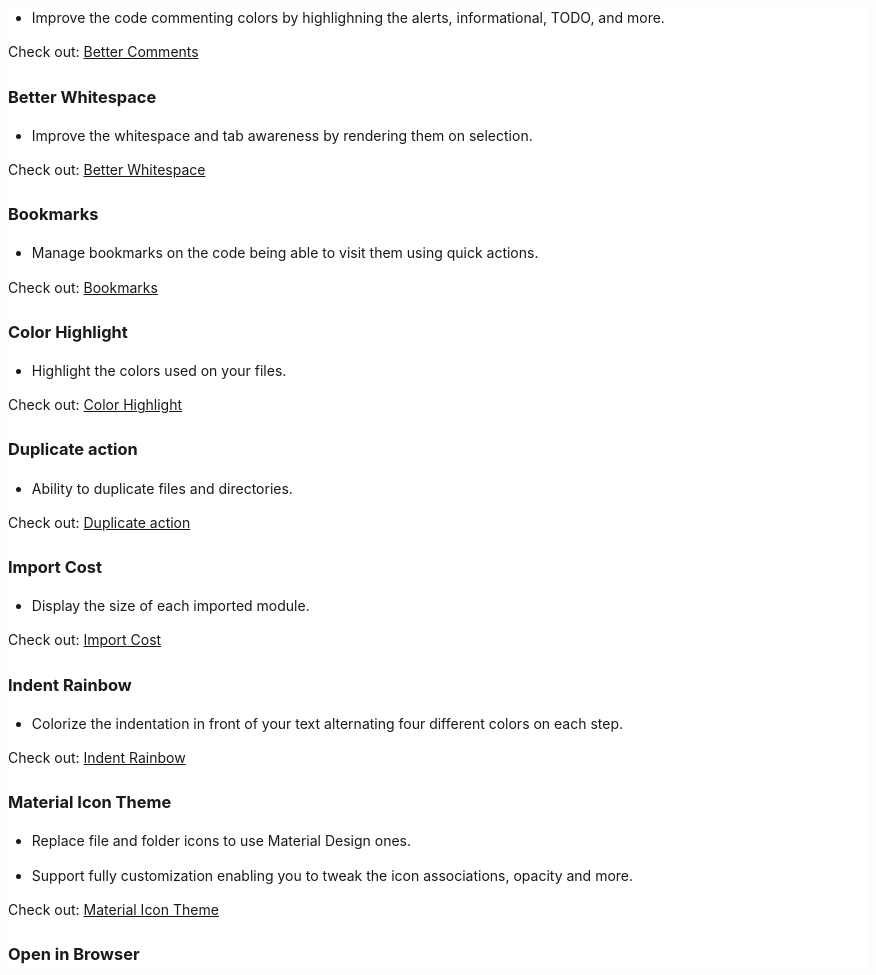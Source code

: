- Improve the code commenting colors by highlighning the alerts, informational, TODO, and more.

Check out: [Better Comments](https://marketplace.visualstudio.com/items?itemName=aaron-bond.better-comments)

### Better Whitespace

- Improve the whitespace and tab awareness by rendering them on selection.

Check out: [Better Whitespace](https://marketplace.visualstudio.com/items?itemName=chmln.better-whitespace)

### Bookmarks

- Manage bookmarks on the code being able to visit them using quick actions.

Check out: [Bookmarks](https://marketplace.visualstudio.com/items?itemName=alefragnani.Bookmarks)

### Color Highlight

- Highlight the colors used on your files.

Check out: [Color Highlight](https://marketplace.visualstudio.com/items?itemName=naumovs.color-highlight)

### Duplicate action

- Ability to duplicate files and directories.

Check out: [Duplicate action](https://marketplace.visualstudio.com/items?itemName=mrmlnc.vscode-duplicate)

### Import Cost

- Display the size of each imported module.

Check out: [Import Cost](https://marketplace.visualstudio.com/items?itemName=wix.vscode-import-cost)

### Indent Rainbow

- Colorize the indentation in front of your text alternating four different colors on each step.

Check out: [Indent Rainbow](https://marketplace.visualstudio.com/items?itemName=oderwat.indent-rainbow)

### Material Icon Theme

- Replace file and folder icons to use Material Design ones.

- Support fully customization enabling you to tweak the icon associations, opacity and more.

Check out: [Material Icon Theme](https://marketplace.visualstudio.com/items?itemName=PKief.material-icon-theme)

### Open in Browser
